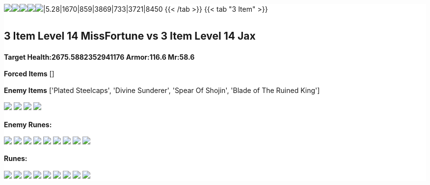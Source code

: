 ![](/item/3087.png)![](/item/3139.png)![](/item/1053.png)![](/item/1055.png)![](/item/3006.png)|5.28|1670|859|3869|733|3721|8450
{{< /tab >}}
{{< tab "3 Item" >}}
## 3 Item Level 14 MissFortune vs 3 Item Level 14 Jax

**Target Health:2675.5882352941176 Armor:116.6 Mr:58.6**


**Forced Items** []








**Enemy Items** ['Plated Steelcaps', 'Divine Sunderer', 'Spear Of Shojin', 'Blade of The Ruined King']





![](/item/3047.png)
![](/item/6632.png)
![](/item/3161.png)
![](/item/3153.png)



**Enemy Runes:**





![](/Styles/Resolve/GraspOfTheUndying/GraspOfTheUndying.png)
![](/Styles/Resolve/Demolish/Demolish.png)
![](/Styles/Resolve/BonePlating/BonePlating.png)
![](/Styles/Sorcery/Unflinching/Unflinching.png)
![](/Styles/Inspiration/MagicalFootwear/MagicalFootwear.png)
![](/Styles/Inspiration/BiscuitDelivery/BiscuitDelivery.png)
![](/StatMods/StatModsAttackSpeedIcon.png)
![](/StatMods/StatModsArmorIcon.png)
![](/StatMods/StatModsHealthScalingIcon.png)



**Runes:**


![](/Styles/Precision/PressTheAttack/PressTheAttack.png)
![](/Styles/Precision/Overheal.png)
![](/Styles/Precision/LegendAlacrity/LegendAlacrity.png)
![](/Styles/Precision/CutDown/CutDown.png)
![](/Styles/Sorcery/AbsoluteFocus/AbsoluteFocus.png)
![](/Styles/Sorcery/GatheringStorm/GatheringStorm.png)
![](/StatMods/StatModsAttackSpeedIcon.png)
![](/StatMods/StatModsAdaptiveForceIcon.png)
![](/StatMods/StatModsArmorIcon.png)
